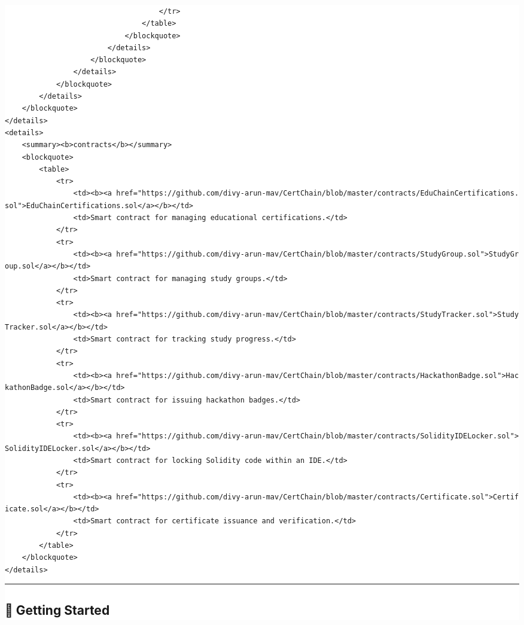 										</tr>
									</table>
								</blockquote>
							</details>
						</blockquote>
					</details>
				</blockquote>
			</details>
		</blockquote>
	</details>
	<details>
		<summary><b>contracts</b></summary>
		<blockquote>
			<table>
				<tr>
					<td><b><a href="https://github.com/divy-arun-mav/CertChain/blob/master/contracts/EduChainCertifications.sol">EduChainCertifications.sol</a></b></td>
					<td>Smart contract for managing educational certifications.</td>
				</tr>
				<tr>
					<td><b><a href="https://github.com/divy-arun-mav/CertChain/blob/master/contracts/StudyGroup.sol">StudyGroup.sol</a></b></td>
					<td>Smart contract for managing study groups.</td>
				</tr>
				<tr>
					<td><b><a href="https://github.com/divy-arun-mav/CertChain/blob/master/contracts/StudyTracker.sol">StudyTracker.sol</a></b></td>
					<td>Smart contract for tracking study progress.</td>
				</tr>
				<tr>
					<td><b><a href="https://github.com/divy-arun-mav/CertChain/blob/master/contracts/HackathonBadge.sol">HackathonBadge.sol</a></b></td>
					<td>Smart contract for issuing hackathon badges.</td>
				</tr>
				<tr>
					<td><b><a href="https://github.com/divy-arun-mav/CertChain/blob/master/contracts/SolidityIDELocker.sol">SolidityIDELocker.sol</a></b></td>
					<td>Smart contract for locking Solidity code within an IDE.</td>
				</tr>
				<tr>
					<td><b><a href="https://github.com/divy-arun-mav/CertChain/blob/master/contracts/Certificate.sol">Certificate.sol</a></b></td>
					<td>Smart contract for certificate issuance and verification.</td>
				</tr>
			</table>
		</blockquote>
	</details>
</details>

---

## 🚀 Getting Started
